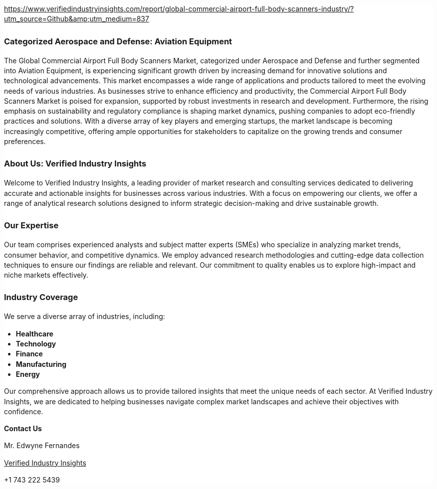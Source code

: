 </strong><a href="https://www.verifiedindustryinsights.com/report/global-commercial-airport-full-body-scanners-industry/?utm_source=Github&amp;utm_medium=837">https://www.verifiedindustryinsights.com/report/global-commercial-airport-full-body-scanners-industry/?utm_source=Github&amp;utm_medium=837</a>&nbsp;</p><h3>Categorized Aerospace and Defense: Aviation Equipment </h3><p>The Global Commercial Airport Full Body Scanners Market, categorized under Aerospace and Defense and further segmented into Aviation Equipment, is experiencing significant growth driven by increasing demand for innovative solutions and technological advancements. This market encompasses a wide range of applications and products tailored to meet the evolving needs of various industries. As businesses strive to enhance efficiency and productivity, the Commercial Airport Full Body Scanners Market is poised for expansion, supported by robust investments in research and development. Furthermore, the rising emphasis on sustainability and regulatory compliance is shaping market dynamics, pushing companies to adopt eco-friendly practices and solutions. With a diverse array of key players and emerging startups, the market landscape is becoming increasingly competitive, offering ample opportunities for stakeholders to capitalize on the growing trends and consumer preferences.</p><h3>About Us: Verified Industry Insights</h3><p>Welcome to Verified Industry Insights, a leading provider of market research and consulting services dedicated to delivering accurate and actionable insights for businesses across various industries. With a focus on empowering our clients, we offer a range of analytical research solutions designed to inform strategic decision-making and drive sustainable growth.</p><h3>Our Expertise</h3><p>Our team comprises experienced analysts and subject matter experts (SMEs) who specialize in analyzing market trends, consumer behavior, and competitive dynamics. We employ advanced research methodologies and cutting-edge data collection techniques to ensure our findings are reliable and relevant. Our commitment to quality enables us to explore high-impact and niche markets effectively.</p><h3>Industry Coverage</h3><p>We serve a diverse array of industries, including:</p><ul><li><strong>Healthcare</strong></li><li><strong>Technology</strong></li><li><strong>Finance</strong></li><li><strong>Manufacturing</strong></li><li><strong>Energy</strong></li></ul><p>Our comprehensive approach allows us to provide tailored insights that meet the unique needs of each sector. At Verified Industry Insights, we are dedicated to helping businesses navigate complex market landscapes and achieve their objectives with confidence.</p><p><strong>Contact Us</strong></p><p>Mr. Edwyne Fernandes</p><p><a href="https://www.verifiedindustryinsights.com/">Verified Industry Insights</a></p><p>+1 743 222 5439</p>
